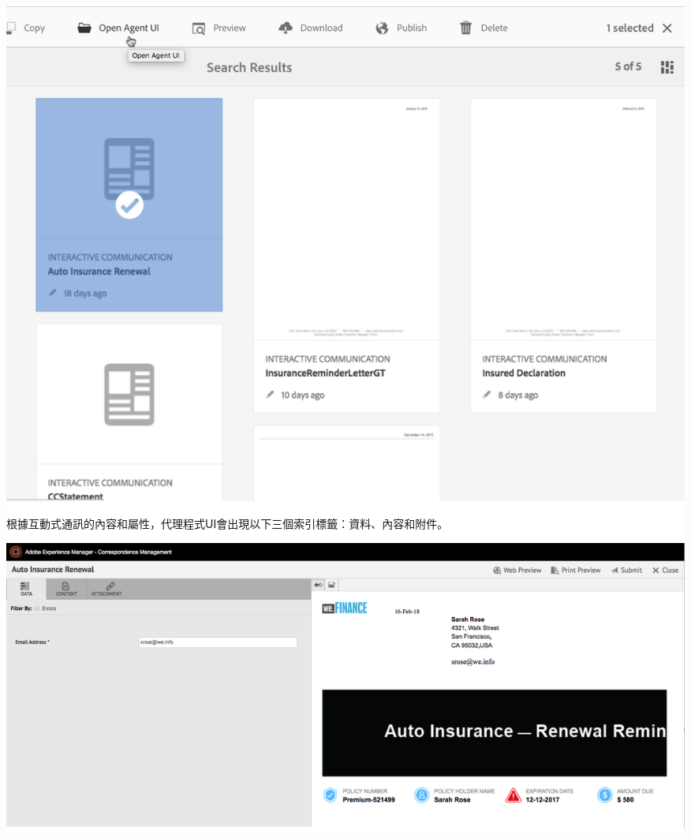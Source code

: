    ![openagentiui](assets/openagentiui.png)

   根據互動式通訊的內容和屬性，代理程式UI會出現以下三個索引標籤：資料、內容和附件。

   ![agentuitabs](assets/agentuitabs.png)
